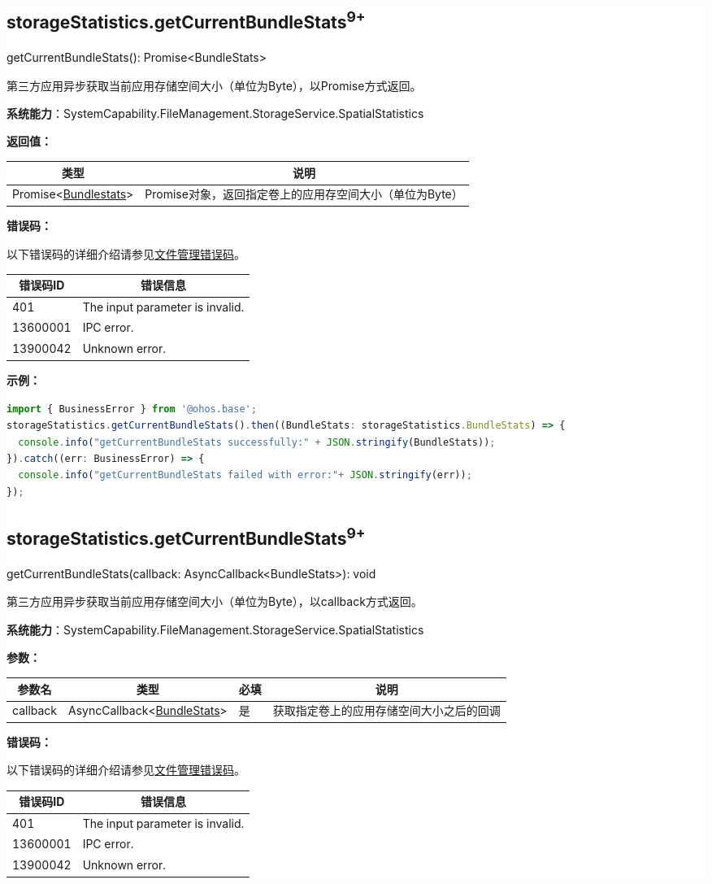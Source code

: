 ## storageStatistics.getCurrentBundleStats<sup>9+</sup>

getCurrentBundleStats(): Promise&lt;BundleStats&gt;

第三方应用异步获取当前应用存储空间大小（单位为Byte），以Promise方式返回。

**系统能力**：SystemCapability.FileManagement.StorageService.SpatialStatistics

**返回值：**

  | 类型                                        | 说明                       |
  | ------------------------------------------ | -------------------------- |
  | Promise&lt;[Bundlestats](#bundlestats9)&gt; | Promise对象，返回指定卷上的应用存空间大小（单位为Byte）      |

**错误码：**

以下错误码的详细介绍请参见[文件管理错误码](../errorcodes/errorcode-filemanagement.md)。

| 错误码ID | 错误信息 |
| -------- | -------- |
| 401 | The input parameter is invalid. |
| 13600001 | IPC error. |
| 13900042 | Unknown error. |

**示例：**

  ```ts
  import { BusinessError } from '@ohos.base';
  storageStatistics.getCurrentBundleStats().then((BundleStats: storageStatistics.BundleStats) => {
    console.info("getCurrentBundleStats successfully:" + JSON.stringify(BundleStats));
  }).catch((err: BusinessError) => {
    console.info("getCurrentBundleStats failed with error:"+ JSON.stringify(err));
  });
  ```

## storageStatistics.getCurrentBundleStats<sup>9+</sup>

getCurrentBundleStats(callback: AsyncCallback&lt;BundleStats&gt;): void

第三方应用异步获取当前应用存储空间大小（单位为Byte），以callback方式返回。

**系统能力**：SystemCapability.FileManagement.StorageService.SpatialStatistics

**参数：**

  | 参数名    | 类型                                                       | 必填  | 说明                                 |
  | -------- | --------------------------------------------------------- | ---- | ------------------------------------ |
  | callback | AsyncCallback&lt;[BundleStats](#bundlestats9)&gt;          | 是   | 获取指定卷上的应用存储空间大小之后的回调        |

**错误码：**

以下错误码的详细介绍请参见[文件管理错误码](../errorcodes/errorcode-filemanagement.md)。

| 错误码ID | 错误信息 |
| -------- | -------- |
| 401 | The input parameter is invalid. |
| 13600001 | IPC error. |
| 13900042 | Unknown error. |
